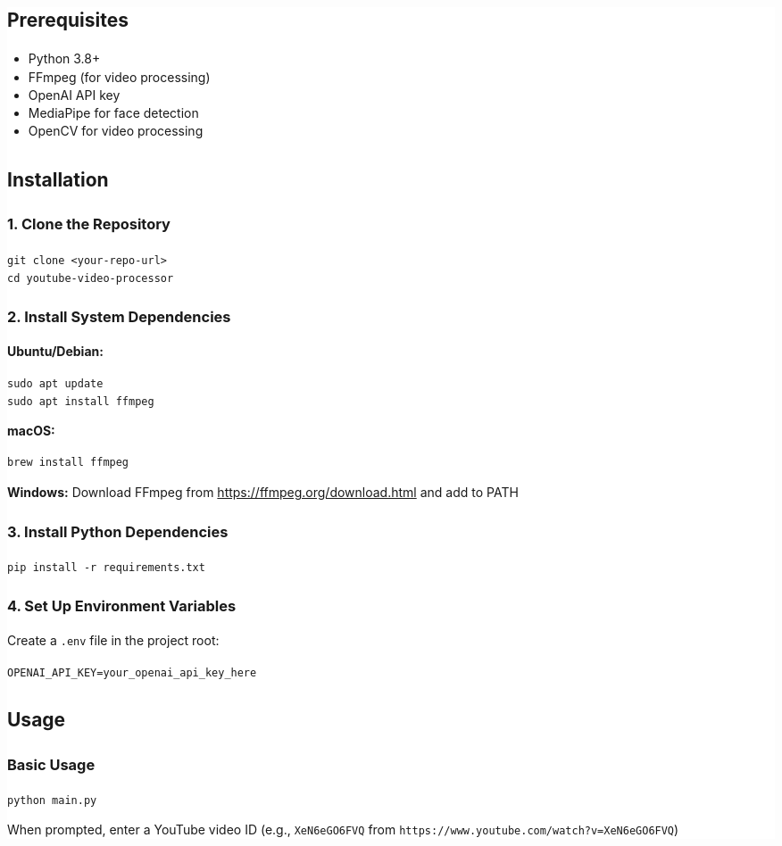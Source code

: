 ## Prerequisites

- Python 3.8+
- FFmpeg (for video processing)
- OpenAI API key
- MediaPipe for face detection
- OpenCV for video processing

## Installation

### 1. Clone the Repository
```
git clone <your-repo-url>
cd youtube-video-processor
```

### 2. Install System Dependencies

**Ubuntu/Debian:**
```
sudo apt update
sudo apt install ffmpeg
```

**macOS:**
```
brew install ffmpeg
```

**Windows:**
Download FFmpeg from https://ffmpeg.org/download.html and add to PATH

### 3. Install Python Dependencies
```
pip install -r requirements.txt
```

### 4. Set Up Environment Variables
Create a `.env` file in the project root:
```
OPENAI_API_KEY=your_openai_api_key_here
```

## Usage

### Basic Usage
```
python main.py
```

When prompted, enter a YouTube video ID (e.g., `XeN6eGO6FVQ` from `https://www.youtube.com/watch?v=XeN6eGO6FVQ`)
